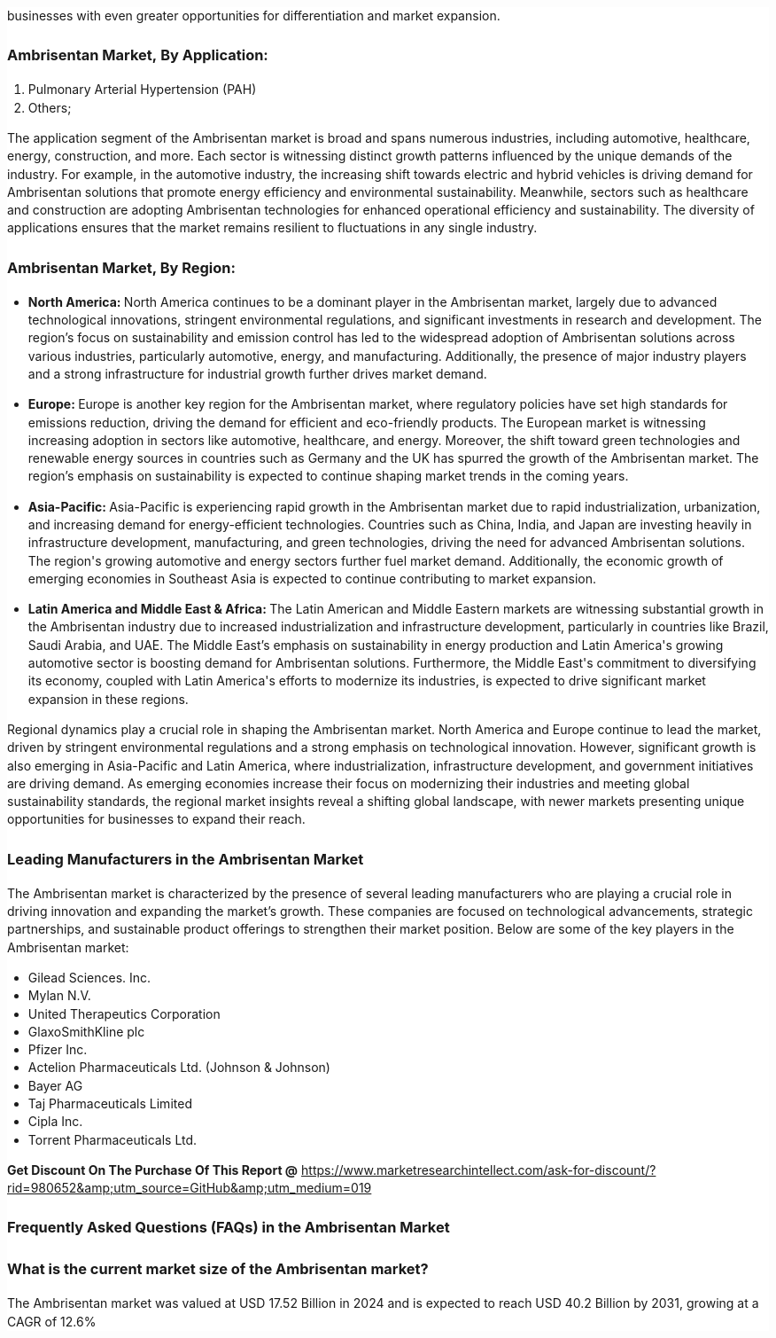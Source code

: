 businesses with even greater opportunities for differentiation and market expansion.</p><h3>Ambrisentan Market,&nbsp;By Application:</h3><ol><li>Pulmonary Arterial Hypertension (PAH)<li> Others;</li></ol><p>The application segment of the Ambrisentan market is broad and spans numerous industries, including automotive, healthcare, energy, construction, and more. Each sector is witnessing distinct growth patterns influenced by the unique demands of the industry. For example, in the automotive industry, the increasing shift towards electric and hybrid vehicles is driving demand for Ambrisentan solutions that promote energy efficiency and environmental sustainability. Meanwhile, sectors such as healthcare and construction are adopting Ambrisentan technologies for enhanced operational efficiency and sustainability. The diversity of applications ensures that the market remains resilient to fluctuations in any single industry.</p><h3>Ambrisentan Market, By Region:</h3><ul><li><p><strong>North America:&nbsp;</strong>North America continues to be a dominant player in the Ambrisentan market, largely due to advanced technological innovations, stringent environmental regulations, and significant investments in research and development. The region&rsquo;s focus on sustainability and emission control has led to the widespread adoption of Ambrisentan solutions across various industries, particularly automotive, energy, and manufacturing. Additionally, the presence of major industry players and a strong infrastructure for industrial growth further drives market demand.</p></li><li><p><strong><strong>Europe:&nbsp;</strong></strong>Europe is another key region for the Ambrisentan market, where regulatory policies have set high standards for emissions reduction, driving the demand for efficient and eco-friendly products. The European market is witnessing increasing adoption in sectors like automotive, healthcare, and energy. Moreover, the shift toward green technologies and renewable energy sources in countries such as Germany and the UK has spurred the growth of the Ambrisentan market. The region&rsquo;s emphasis on sustainability is expected to continue shaping market trends in the coming years.</p></li><li><p><strong><strong>Asia-Pacific:&nbsp;</strong></strong>Asia-Pacific is experiencing rapid growth in the Ambrisentan market due to rapid industrialization, urbanization, and increasing demand for energy-efficient technologies. Countries such as China, India, and Japan are investing heavily in infrastructure development, manufacturing, and green technologies, driving the need for advanced Ambrisentan solutions. The region's growing automotive and energy sectors further fuel market demand. Additionally, the economic growth of emerging economies in Southeast Asia is expected to continue contributing to market expansion.</p></li><li><p><strong><strong>Latin America and Middle East &amp; Africa:&nbsp;</strong></strong>The Latin American and Middle Eastern markets are witnessing substantial growth in the Ambrisentan industry due to increased industrialization and infrastructure development, particularly in countries like Brazil, Saudi Arabia, and UAE. The Middle East&rsquo;s emphasis on sustainability in energy production and Latin America's growing automotive sector is boosting demand for Ambrisentan solutions. Furthermore, the Middle East's commitment to diversifying its economy, coupled with Latin America's efforts to modernize its industries, is expected to drive significant market expansion in these regions.</p></li></ul><p>Regional dynamics play a crucial role in shaping the Ambrisentan market. North America and Europe continue to lead the market, driven by stringent environmental regulations and a strong emphasis on technological innovation. However, significant growth is also emerging in Asia-Pacific and Latin America, where industrialization, infrastructure development, and government initiatives are driving demand. As emerging economies increase their focus on modernizing their industries and meeting global sustainability standards, the regional market insights reveal a shifting global landscape, with newer markets presenting unique opportunities for businesses to expand their reach.</p><h3><strong>Leading Manufacturers in the Ambrisentan Market</strong></h3><p>The Ambrisentan market is characterized by the presence of several leading manufacturers who are playing a crucial role in driving innovation and expanding the market&rsquo;s growth. These companies are focused on technological advancements, strategic partnerships, and sustainable product offerings to strengthen their market position. Below are some of the key players in the Ambrisentan market:</p></div><div class="article-main__content" data-test-id="publishing-text-block"><ul><li><span class="">Gilead Sciences. Inc.<li> Mylan N.V.<li> United Therapeutics Corporation<li> GlaxoSmithKline plc<li> Pfizer Inc.<li> Actelion Pharmaceuticals Ltd. (Johnson & Johnson)<li> Bayer AG<li> Taj Pharmaceuticals Limited<li> Cipla Inc.<li> Torrent Pharmaceuticals Ltd.</span></li></ul></div><div class="article-main__content" data-test-id="publishing-text-block"><p><span class="font-[700]"><strong>Get Discount On The Purchase Of This Report @</strong> <a href="https://www.marketresearchintellect.com/ask-for-discount/?rid=980652&amp;utm_source=GitHub&amp;utm_medium=019" data-fr-linked="true">https://www.marketresearchintellect.com/ask-for-discount/?rid=980652&amp;utm_source=GitHub&amp;utm_medium=019</a></span></p></div><div class="article-main__content" data-test-id="publishing-text-block"><h3><strong>Frequently Asked Questions (FAQs) in the Ambrisentan Market</strong></h3><h3><strong>What is the current market size of the Ambrisentan market?</strong></h3><p>The Ambrisentan market was valued at USD 17.52 Billion in 2024 and is expected to reach USD 40.2 Billion by 2031, growing at a CAGR of 12.6%